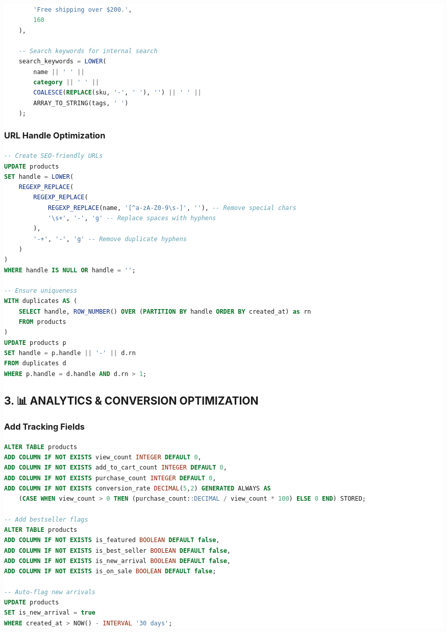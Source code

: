 ```sql
        'Free shipping over $200.',
        160
    ),
    
    -- Search keywords for internal search
    search_keywords = LOWER(
        name || ' ' || 
        category || ' ' ||
        COALESCE(REPLACE(sku, '-', ' '), '') || ' ' ||
        ARRAY_TO_STRING(tags, ' ')
    );
```

### URL Handle Optimization
```sql
-- Create SEO-friendly URLs
UPDATE products
SET handle = LOWER(
    REGEXP_REPLACE(
        REGEXP_REPLACE(
            REGEXP_REPLACE(name, '[^a-zA-Z0-9\s-]', ''), -- Remove special chars
            '\s+', '-', 'g' -- Replace spaces with hyphens
        ),
        '-+', '-', 'g' -- Remove duplicate hyphens
    )
)
WHERE handle IS NULL OR handle = '';

-- Ensure uniqueness
WITH duplicates AS (
    SELECT handle, ROW_NUMBER() OVER (PARTITION BY handle ORDER BY created_at) as rn
    FROM products
)
UPDATE products p
SET handle = p.handle || '-' || d.rn
FROM duplicates d
WHERE p.handle = d.handle AND d.rn > 1;
```

## 3. 📊 ANALYTICS & CONVERSION OPTIMIZATION

### Add Tracking Fields
```sql
ALTER TABLE products
ADD COLUMN IF NOT EXISTS view_count INTEGER DEFAULT 0,
ADD COLUMN IF NOT EXISTS add_to_cart_count INTEGER DEFAULT 0,
ADD COLUMN IF NOT EXISTS purchase_count INTEGER DEFAULT 0,
ADD COLUMN IF NOT EXISTS conversion_rate DECIMAL(5,2) GENERATED ALWAYS AS 
    (CASE WHEN view_count > 0 THEN (purchase_count::DECIMAL / view_count * 100) ELSE 0 END) STORED;

-- Add bestseller flags
ALTER TABLE products
ADD COLUMN IF NOT EXISTS is_featured BOOLEAN DEFAULT false,
ADD COLUMN IF NOT EXISTS is_best_seller BOOLEAN DEFAULT false,
ADD COLUMN IF NOT EXISTS is_new_arrival BOOLEAN DEFAULT false,
ADD COLUMN IF NOT EXISTS is_on_sale BOOLEAN DEFAULT false;

-- Auto-flag new arrivals
UPDATE products
SET is_new_arrival = true
WHERE created_at > NOW() - INTERVAL '30 days';

```